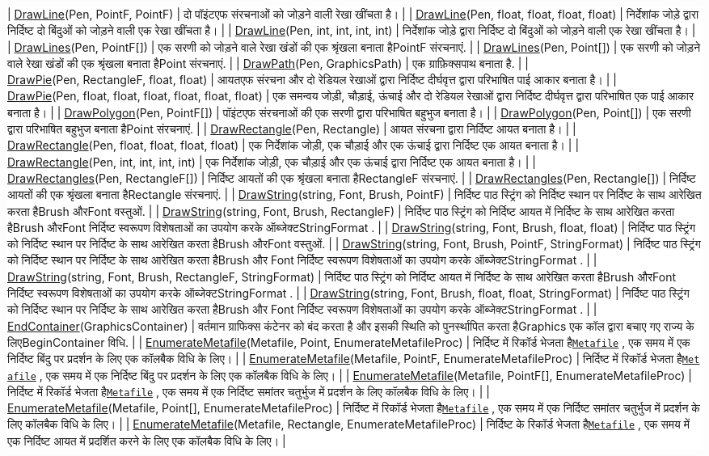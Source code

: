 | [DrawLine](../../system.drawing/graphics/drawline/#drawline_3)(Pen, PointF, PointF) | दो पॉइंटएफ संरचनाओं को जोड़ने वाली रेखा खींचता है। |
| [DrawLine](../../system.drawing/graphics/drawline/#drawline_1)(Pen, float, float, float, float) | निर्देशांक जोड़े द्वारा निर्दिष्ट दो बिंदुओं को जोड़ने वाली एक रेखा खींचता है। |
| [DrawLine](../../system.drawing/graphics/drawline/#drawline)(Pen, int, int, int, int) | निर्देशांक जोड़े द्वारा निर्दिष्ट दो बिंदुओं को जोड़ने वाली एक रेखा खींचता है। |
| [DrawLines](../../system.drawing/graphics/drawlines/#drawlines)(Pen, PointF[]) | एक सरणी को जोड़ने वाले रेखा खंडों की एक श्रृंखला बनाता हैPointF संरचनाएं. |
| [DrawLines](../../system.drawing/graphics/drawlines/#drawlines_1)(Pen, Point[]) | एक सरणी को जोड़ने वाले रेखा खंडों की एक श्रृंखला बनाता हैPoint संरचनाएं. |
| [DrawPath](../../system.drawing/graphics/drawpath/)(Pen, GraphicsPath) | एक ग्राफ़िक्सपाथ बनाता है. |
| [DrawPie](../../system.drawing/graphics/drawpie/#drawpie_1)(Pen, RectangleF, float, float) | आयतएफ संरचना और दो रेडियल रेखाओं द्वारा निर्दिष्ट दीर्घवृत्त द्वारा परिभाषित पाई आकार बनाता है। |
| [DrawPie](../../system.drawing/graphics/drawpie/#drawpie)(Pen, float, float, float, float, float, float) | एक समन्वय जोड़ी, चौड़ाई, ऊंचाई और दो रेडियल रेखाओं द्वारा निर्दिष्ट दीर्घवृत्त द्वारा परिभाषित एक पाई आकार बनाता है। |
| [DrawPolygon](../../system.drawing/graphics/drawpolygon/#drawpolygon)(Pen, PointF[]) | पॉइंटएफ संरचनाओं की एक सरणी द्वारा परिभाषित बहुभुज बनाता है। |
| [DrawPolygon](../../system.drawing/graphics/drawpolygon/#drawpolygon_1)(Pen, Point[]) | एक सरणी द्वारा परिभाषित बहुभुज बनाता हैPoint संरचनाएं. |
| [DrawRectangle](../../system.drawing/graphics/drawrectangle/#drawrectangle_2)(Pen, Rectangle) | आयत संरचना द्वारा निर्दिष्ट आयत बनाता है। |
| [DrawRectangle](../../system.drawing/graphics/drawrectangle/#drawrectangle_1)(Pen, float, float, float, float) | एक निर्देशांक जोड़ी, एक चौड़ाई और एक ऊंचाई द्वारा निर्दिष्ट एक आयत बनाता है। |
| [DrawRectangle](../../system.drawing/graphics/drawrectangle/#drawrectangle)(Pen, int, int, int, int) | एक निर्देशांक जोड़ी, एक चौड़ाई और एक ऊंचाई द्वारा निर्दिष्ट एक आयत बनाता है। |
| [DrawRectangles](../../system.drawing/graphics/drawrectangles/#drawrectangles)(Pen, RectangleF[]) | निर्दिष्ट आयतों की एक श्रृंखला बनाता हैRectangleF संरचनाएं. |
| [DrawRectangles](../../system.drawing/graphics/drawrectangles/#drawrectangles_1)(Pen, Rectangle[]) | निर्दिष्ट आयतों की एक श्रृंखला बनाता हैRectangle संरचनाएं. |
| [DrawString](../../system.drawing/graphics/drawstring/#drawstring_2)(string, Font, Brush, PointF) | निर्दिष्ट पाठ स्ट्रिंग को निर्दिष्ट स्थान पर निर्दिष्ट के साथ आरेखित करता हैBrush औरFont वस्तुओं. |
| [DrawString](../../system.drawing/graphics/drawstring/#drawstring_4)(string, Font, Brush, RectangleF) | निर्दिष्ट पाठ स्ट्रिंग को निर्दिष्ट आयत में निर्दिष्ट के साथ आरेखित करता हैBrush औरFont निर्दिष्ट स्वरूपण विशेषताओं का उपयोग करके ऑब्जेक्टStringFormat . |
| [DrawString](../../system.drawing/graphics/drawstring/#drawstring)(string, Font, Brush, float, float) | निर्दिष्ट पाठ स्ट्रिंग को निर्दिष्ट स्थान पर निर्दिष्ट के साथ आरेखित करता हैBrush औरFont वस्तुओं. |
| [DrawString](../../system.drawing/graphics/drawstring/#drawstring_3)(string, Font, Brush, PointF, StringFormat) | निर्दिष्ट पाठ स्ट्रिंग को निर्दिष्ट स्थान पर निर्दिष्ट के साथ आरेखित करता हैBrush और Font निर्दिष्ट स्वरूपण विशेषताओं का उपयोग करके ऑब्जेक्टStringFormat . |
| [DrawString](../../system.drawing/graphics/drawstring/#drawstring_5)(string, Font, Brush, RectangleF, StringFormat) | निर्दिष्ट पाठ स्ट्रिंग को निर्दिष्ट आयत में निर्दिष्ट के साथ आरेखित करता हैBrush औरFont निर्दिष्ट स्वरूपण विशेषताओं का उपयोग करके ऑब्जेक्टStringFormat . |
| [DrawString](../../system.drawing/graphics/drawstring/#drawstring_1)(string, Font, Brush, float, float, StringFormat) | निर्दिष्ट पाठ स्ट्रिंग को निर्दिष्ट स्थान पर निर्दिष्ट के साथ आरेखित करता हैBrush और Font निर्दिष्ट स्वरूपण विशेषताओं का उपयोग करके ऑब्जेक्टStringFormat . |
| [EndContainer](../../system.drawing/graphics/endcontainer/)(GraphicsContainer) | वर्तमान ग्राफिक्स कंटेनर को बंद करता है और इसकी स्थिति को पुनर्स्थापित करता हैGraphics एक कॉल द्वारा बचाए गए राज्य के लिएBeginContainer विधि. |
| [EnumerateMetafile](../../system.drawing/graphics/enumeratemetafile/#enumeratemetafile)(Metafile, Point, EnumerateMetafileProc) | निर्दिष्ट में रिकॉर्ड भेजता है[`Metafile`](../../system.drawing.imaging/metafile/) , एक समय में एक निर्दिष्ट बिंदु पर प्रदर्शन के लिए एक कॉलबैक विधि के लिए। |
| [EnumerateMetafile](../../system.drawing/graphics/enumeratemetafile/#enumeratemetafile_6)(Metafile, PointF, EnumerateMetafileProc) | निर्दिष्ट में रिकॉर्ड भेजता है[`Metafile`](../../system.drawing.imaging/metafile/) , एक समय में एक निर्दिष्ट बिंदु पर प्रदर्शन के लिए एक कॉलबैक विधि के लिए। |
| [EnumerateMetafile](../../system.drawing/graphics/enumeratemetafile/#enumeratemetafile_12)(Metafile, PointF[], EnumerateMetafileProc) | निर्दिष्ट में रिकॉर्ड भेजता है[`Metafile`](../../system.drawing.imaging/metafile/) , एक समय में एक निर्दिष्ट समांतर चतुर्भुज में प्रदर्शन के लिए कॉलबैक विधि के लिए। |
| [EnumerateMetafile](../../system.drawing/graphics/enumeratemetafile/#enumeratemetafile_18)(Metafile, Point[], EnumerateMetafileProc) | निर्दिष्ट में रिकॉर्ड भेजता है[`Metafile`](../../system.drawing.imaging/metafile/) , एक समय में एक निर्दिष्ट समांतर चतुर्भुज में प्रदर्शन के लिए कॉलबैक विधि के लिए। |
| [EnumerateMetafile](../../system.drawing/graphics/enumeratemetafile/#enumeratemetafile_24)(Metafile, Rectangle, EnumerateMetafileProc) | निर्दिष्ट के रिकॉर्ड भेजता है[`Metafile`](../../system.drawing.imaging/metafile/) , एक समय में एक निर्दिष्ट आयत में प्रदर्शित करने के लिए एक कॉलबैक विधि के लिए। |